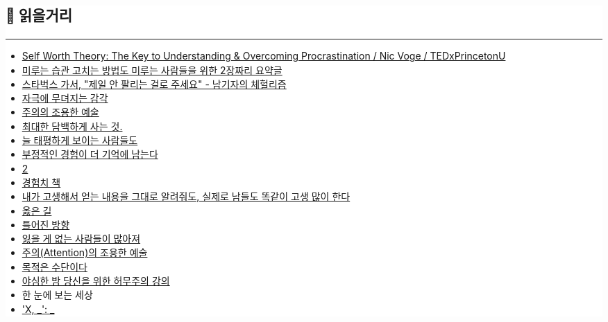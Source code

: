 ## 🗿 읽을거리

---

- [Self Worth Theory: The Key to Understanding & Overcoming Procrastination / Nic Voge / TEDxPrincetonU](https://youtu.be/52lZmIafep4)
- [미루는 습관 고치는 방법도 미루는 사람들을 위한 2장짜리 요약글](https://twitter.com/wildcatclub_/status/1450318153230143491?s=20&t=0h_SDnsL-l-tNqpxp3XCrA)
- [스타벅스 가서, "제일 안 팔리는 걸로 주세요" - 남기자의 체헐리즘](https://v.daum.net/v/20230624080003034)
- [자극에 무뎌지는 감각](https://blog.naver.com/shalacho/222114284512)
- [주의의 조용한 예술](https://news.hada.io/topic?id=17223)
- [최대한 담백하게 사는 것.](https://x.com/Happyfe_et/status/1842903336229736630)
- [늘 태평하게 보이는 사람들도](https://x.com/Happyfe_et/status/1842373520854323622)
- [부정적인 경험이 더 기억에 남는다](https://x.com/jjalgyejeong/status/1818190734715203727)
- [2](https://x.com/rokanarutari/status/1809405038219129140)
- [경험치 책](https://x.com/WonSoRang/status/1751531353886294440)
- [내가 고생해서 얻는 내용을 그대로 알려줘도, 실제로 남들도 똑같이 고생 많이 한다](https://x.com/ink_punctuation/status/1815194270061740323)
- [옳은 길](https://x.com/akzkfltm2/status/1823650873027055793)
- [틀어진 방향](https://x.com/gvhvuvj/status/1827773556073398621)
- [잃을 게 없는 사람들이 많아져](https://x.com/PT_CROW/status/1831298668869067040)
- [주의(Attention)의 조용한 예술](https://news.hada.io/topic?id=17223)
- [목적은 수단이다](https://gall.dcinside.com/mgallery/board/view/?id=aoegame&no=18763369)
- [야심한 밤 당신을 위한 허무주의 강의](https://youtu.be/Cn3Um6gYeT4?si=RGOToD9j186Rbd7G)
- 한 눈에 보는 세상
- ['X, _': _](https://x.com/IChonyang846/status/1910789868906832381)
